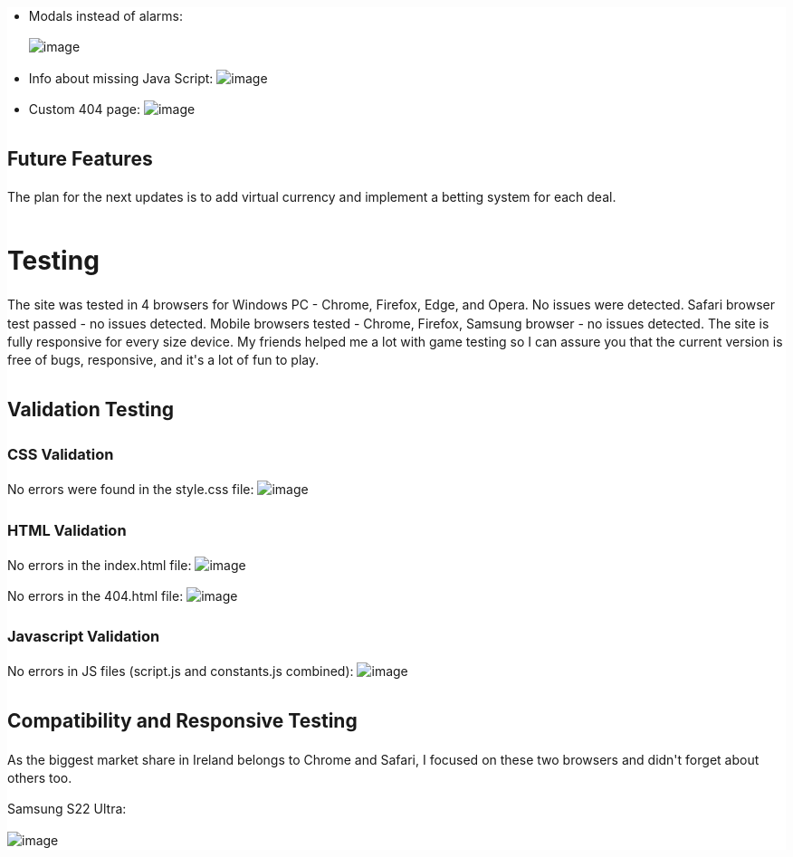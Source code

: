 - Modals instead of alarms:

    ![image](https://user-images.githubusercontent.com/114284732/206770419-55169279-2003-498b-a294-47113d758acd.png)
    
- Info about missing Java Script:
    ![image](https://user-images.githubusercontent.com/114284732/206769622-02d53598-a57c-40e9-b185-a14c0ecdf297.png)

- Custom 404 page:
    ![image](https://user-images.githubusercontent.com/114284732/206769154-a6df8ff6-d40f-4813-9ae2-c5f67ae07c60.png)

## Future Features
The plan for the next updates is to add virtual currency and implement a betting system for each deal.

# Testing
The site was tested in 4 browsers for Windows PC - Chrome, Firefox, Edge, and Opera. No issues were detected. Safari browser test passed - no issues detected. Mobile browsers tested - Chrome, Firefox, Samsung browser - no issues detected. The site is fully responsive for every size device.
My friends helped me a lot with game testing so I can assure you that the current version is free of bugs, responsive, and it's a lot of fun to play.

## Validation Testing
### CSS Validation
No errors were found in the style.css file:
![image](https://user-images.githubusercontent.com/114284732/206774422-d756cce1-387f-474b-bdf0-787850aef845.png)

### HTML Validation
No errors in the index.html file:
![image](https://user-images.githubusercontent.com/114284732/206774814-4e8872a2-edce-4ae7-952a-26f9eb1be7bb.png)

No errors in the 404.html file:
![image](https://user-images.githubusercontent.com/114284732/206775026-74de4ed1-67b4-48c4-b19c-048db28444cf.png)

### Javascript Validation
No errors in JS files (script.js and constants.js combined):
![image](https://user-images.githubusercontent.com/114284732/206775994-9b1b0249-6386-485f-bb50-06617539817c.png)

## Compatibility and Responsive Testing
As the biggest market share in Ireland belongs to Chrome and Safari, I focused on these two browsers and didn't forget about others too.

Samsung S22 Ultra:

![image](https://user-images.githubusercontent.com/114284732/206803649-953aa452-07e0-4ecc-9f48-48f8253aa6c1.png)

